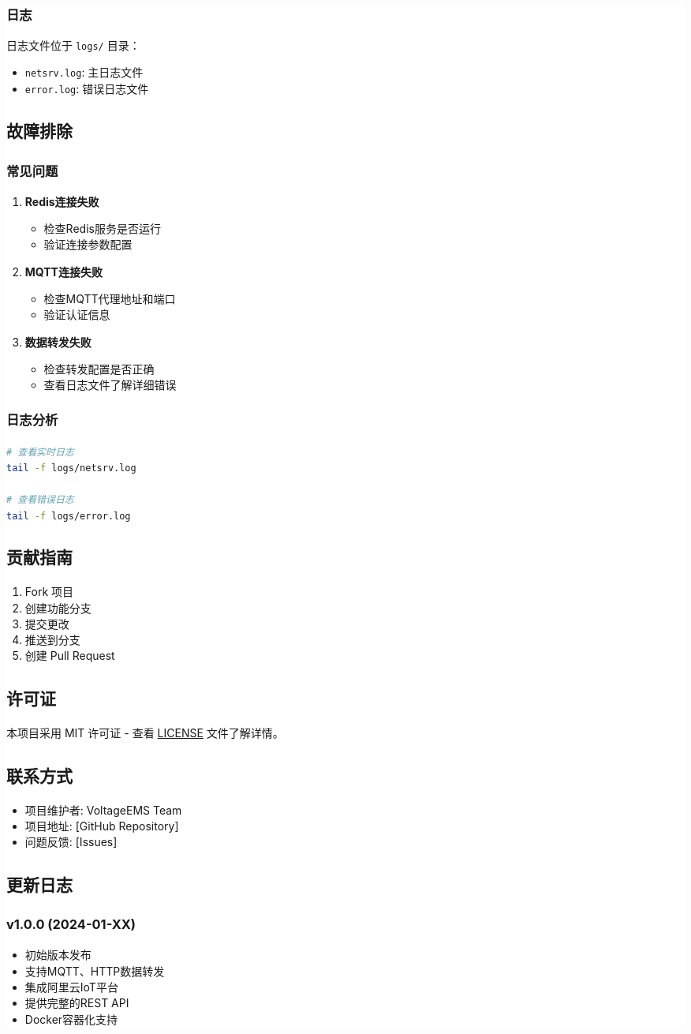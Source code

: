 ### 日志
日志文件位于 `logs/` 目录：
- `netsrv.log`: 主日志文件
- `error.log`: 错误日志文件

## 故障排除

### 常见问题

1. **Redis连接失败**
   - 检查Redis服务是否运行
   - 验证连接参数配置

2. **MQTT连接失败**
   - 检查MQTT代理地址和端口
   - 验证认证信息

3. **数据转发失败**
   - 检查转发配置是否正确
   - 查看日志文件了解详细错误

### 日志分析
```bash
# 查看实时日志
tail -f logs/netsrv.log

# 查看错误日志
tail -f logs/error.log
```

## 贡献指南

1. Fork 项目
2. 创建功能分支
3. 提交更改
4. 推送到分支
5. 创建 Pull Request

## 许可证

本项目采用 MIT 许可证 - 查看 [LICENSE](LICENSE) 文件了解详情。

## 联系方式

- 项目维护者: VoltageEMS Team
- 项目地址: [GitHub Repository]
- 问题反馈: [Issues]

## 更新日志

### v1.0.0 (2024-01-XX)
- 初始版本发布
- 支持MQTT、HTTP数据转发
- 集成阿里云IoT平台
- 提供完整的REST API
- Docker容器化支持
